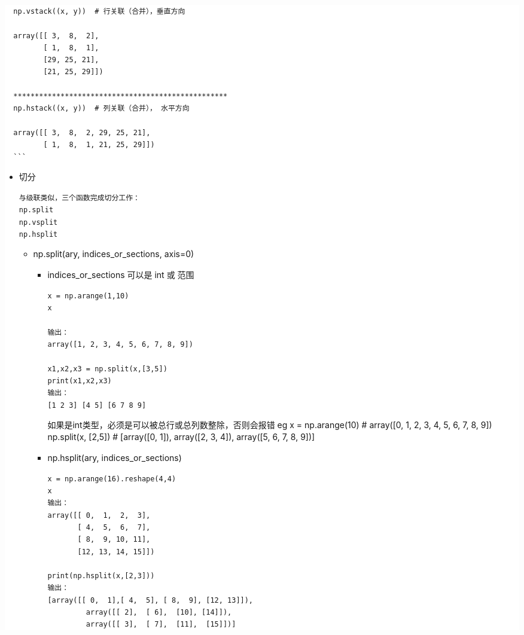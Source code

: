       np.vstack((x, y))  # 行关联（合并），垂直方向
      
      array([[ 3,  8,  2],
             [ 1,  8,  1],
             [29, 25, 21],
             [21, 25, 29]])
      
      **************************************************
      np.hstack((x, y))  # 列关联（合并）， 水平方向
      
      array([[ 3,  8,  2, 29, 25, 21],
             [ 1,  8,  1, 21, 25, 29]])
      ```

  - 切分

    ```
    与级联类似，三个函数完成切分工作：
    np.split
    np.vsplit
    np.hsplit
    ```

    - np.split(ary, indices_or_sections, axis=0)

      - indices_or_sections 可以是 int 或 范围

        ```
        x = np.arange(1,10)
        x
        
        输出：
        array([1, 2, 3, 4, 5, 6, 7, 8, 9])
        
        x1,x2,x3 = np.split(x,[3,5])
        print(x1,x2,x3)
        输出：
        [1 2 3] [4 5] [6 7 8 9]
        ```

        如果是int类型，必须是可以被总行或总列数整除，否则会报错
        eg
        x = np.arange(10)  # array([0, 1, 2, 3, 4, 5, 6, 7, 8, 9])
        np.split(x, [2,5])   # [array([0, 1]), array([2, 3, 4]), array([5, 6, 7, 8, 9])]

      - np.hsplit(ary, indices_or_sections)

        ```
        x = np.arange(16).reshape(4,4)
        x
        输出：
        array([[ 0,  1,  2,  3],
               [ 4,  5,  6,  7],
               [ 8,  9, 10, 11],
               [12, 13, 14, 15]])
        
        print(np.hsplit(x,[2,3]))
        输出：
        [array([[ 0,  1],[ 4,  5], [ 8,  9], [12, 13]]),
        		 array([[ 2],  [ 6],  [10], [14]]), 
        		 array([[ 3],  [ 7],  [11],  [15]])]
        ```
